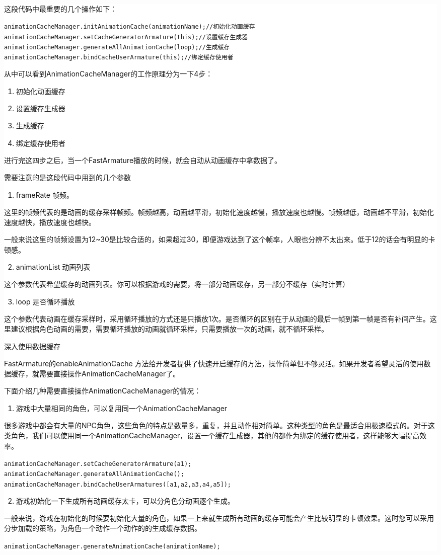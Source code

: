 这段代码中最重要的几个操作如下：

```
animationCacheManager.initAnimationCache(animationName);//初始化动画缓存
animationCacheManager.setCacheGeneratorArmature(this);//设置缓存生成器
animationCacheManager.generateAllAnimationCache(loop);//生成缓存
animationCacheManager.bindCacheUserArmature(this);//绑定缓存使用者
```

从中可以看到AnimationCacheManager的工作原理分为一下4步：

1. 初始化动画缓存

2. 设置缓存生成器

3. 生成缓存

4. 绑定缓存使用者

进行完这四步之后，当一个FastArmature播放的时候，就会自动从动画缓存中拿数据了。

需要注意的是这段代码中用到的几个参数

1. frameRate 帧频。

这里的帧频代表的是动画的缓存采样帧频。帧频越高，动画越平滑，初始化速度越慢，播放速度也越慢。帧频越低，动画越不平滑，初始化速度越快，播放速度也越快。

一般来说这里的帧频设置为12~30是比较合适的，如果超过30，即便游戏达到了这个帧率，人眼也分辨不太出来。低于12的话会有明显的卡顿感。

2. animationList 动画列表

这个参数代表希望缓存的动画列表。你可以根据游戏的需要，将一部分动画缓存，另一部分不缓存（实时计算）

3. loop 是否循环播放

这个参数代表动画在缓存采样时，采用循环播放的方式还是只播放1次。是否循环的区别在于从动画的最后一帧到第一帧是否有补间产生。这里建议根据角色动画的需要，需要循环播放的动画就循环采样，只需要播放一次的动画，就不循环采样。


深入使用数据缓存

FastArmature的enableAnimationCache 方法给开发者提供了快速开启缓存的方法，操作简单但不够灵活。如果开发者希望灵活的使用数据缓存，就需要直接操作AnimationCacheManager了。

下面介绍几种需要直接操作AnimationCacheManager的情况：

1. 游戏中大量相同的角色，可以复用同一个AnimationCacheManager

很多游戏中都会有大量的NPC角色，这些角色的特点是数量多，重复，并且动作相对简单。这种类型的角色是最适合用极速模式的。对于这类角色，我们可以使用同一个AnimationCacheManager，设置一个缓存生成器，其他的都作为绑定的缓存使用者，这样能够大幅提高效率。

```
animationCacheManager.setCacheGeneratorArmature(a1);
animationCacheManager.generateAllAnimationCache();
animationCacheManager.bindCacheUserArmatures([a1,a2,a3,a4,a5]);
```

2. 游戏初始化一下生成所有动画缓存太卡，可以分角色分动画逐个生成。

一般来说，游戏在初始化的时候要初始化大量的角色，如果一上来就生成所有动画的缓存可能会产生比较明显的卡顿效果。这时您可以采用分步加载的策略，为角色一个动作一个动作的的生成缓存数据。

```
animationCacheManager.generateAnimationCache(animationName);
```    
